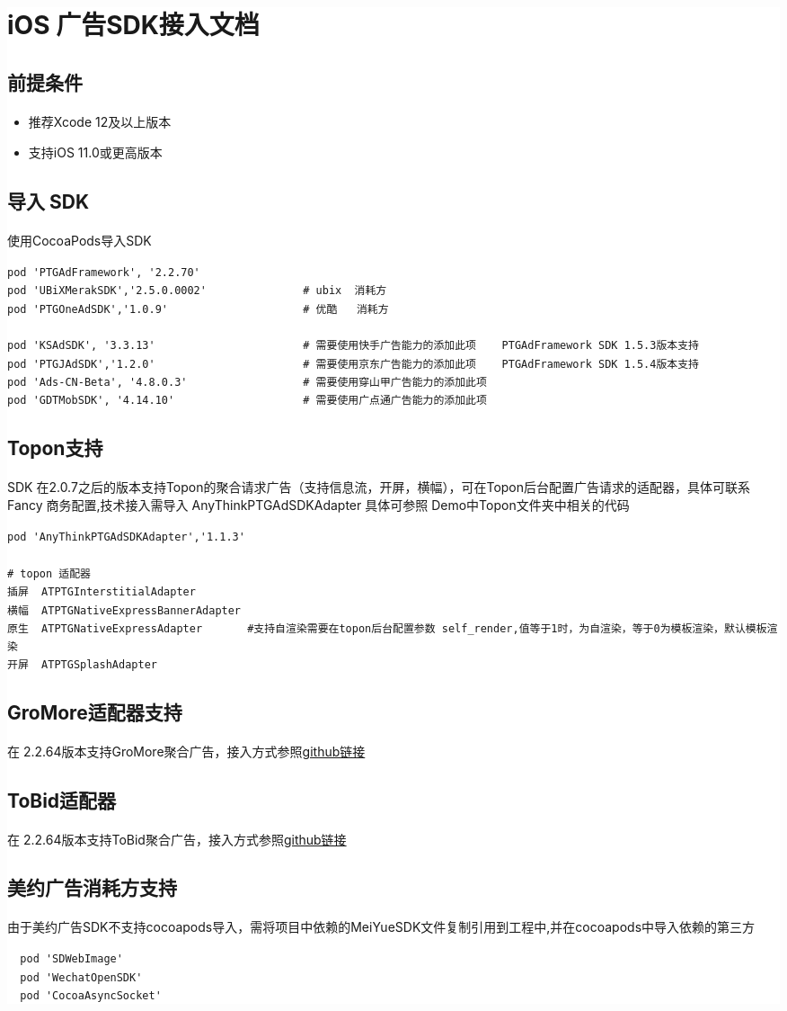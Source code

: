 # iOS 广告SDK接入文档

## **前提条件**

* 推荐Xcode 12及以上版本

* 支持iOS 11.0或更高版本

## 导入 SDK

使用CocoaPods导入SDK

```shell
pod 'PTGAdFramework', '2.2.70'
pod 'UBiXMerakSDK','2.5.0.0002'               # ubix  消耗方
pod 'PTGOneAdSDK','1.0.9'                     # 优酷   消耗方

pod 'KSAdSDK', '3.3.13'                       # 需要使用快手广告能力的添加此项    PTGAdFramework SDK 1.5.3版本支持
pod 'PTGJAdSDK','1.2.0'                       # 需要使用京东广告能力的添加此项    PTGAdFramework SDK 1.5.4版本支持
pod 'Ads-CN-Beta', '4.8.0.3'                  # 需要使用穿山甲广告能力的添加此项
pod 'GDTMobSDK', '4.14.10'                    # 需要使用广点通广告能力的添加此项
```

## Topon支持
SDK 在2.0.7之后的版本支持Topon的聚合请求广告（支持信息流，开屏，横幅），可在Topon后台配置广告请求的适配器，具体可联系Fancy 商务配置,技术接入需导入
AnyThinkPTGAdSDKAdapter 具体可参照 Demo中Topon文件夹中相关的代码
```shell
pod 'AnyThinkPTGAdSDKAdapter','1.1.3'

# topon 适配器
插屏  ATPTGInterstitialAdapter
横幅  ATPTGNativeExpressBannerAdapter
原生  ATPTGNativeExpressAdapter       #支持自渲染需要在topon后台配置参数 self_render,值等于1时，为自渲染，等于0为模板渲染，默认模板渲染
开屏  ATPTGSplashAdapter
```

## GroMore适配器支持
在 2.2.64版本支持GroMore聚合广告，接入方式参照[github链接](https://github.com/PTGAd/PTGGroMoreAdapter) 

## ToBid适配器
在 2.2.64版本支持ToBid聚合广告，接入方式参照[github链接](https://github.com/PTGAd/PTGToBidAdapter) 

## 美约广告消耗方支持
由于美约广告SDK不支持cocoapods导入，需将项目中依赖的MeiYueSDK文件复制引用到工程中,并在cocoapods中导入依赖的第三方
```shell
  pod 'SDWebImage'
  pod 'WechatOpenSDK'
  pod 'CocoaAsyncSocket'
  ```
